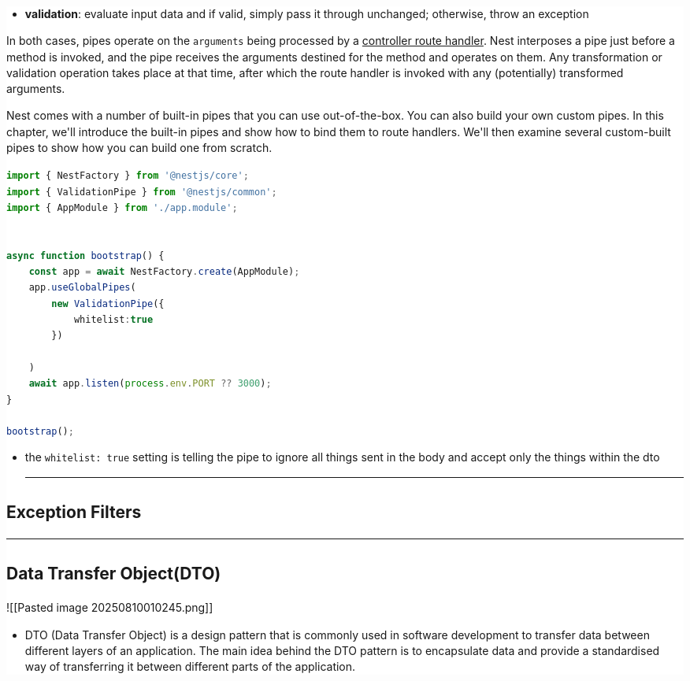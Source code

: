- **validation**: evaluate input data and if valid, simply pass it through unchanged; otherwise, throw an exception

  

In both cases, pipes operate on the `arguments` being processed by a [controller route handler](https://docs.nestjs.com/controllers#route-parameters). Nest interposes a pipe just before a method is invoked, and the pipe receives the arguments destined for the method and operates on them. Any transformation or validation operation takes place at that time, after which the route handler is invoked with any (potentially) transformed arguments.

  

Nest comes with a number of built-in pipes that you can use out-of-the-box. You can also build your own custom pipes. In this chapter, we'll introduce the built-in pipes and show how to bind them to route handlers. We'll then examine several custom-built pipes to show how you can build one from scratch.

```ts
import { NestFactory } from '@nestjs/core';
import { ValidationPipe } from '@nestjs/common';
import { AppModule } from './app.module';


async function bootstrap() {
	const app = await NestFactory.create(AppModule);
	app.useGlobalPipes(
		new ValidationPipe({
			whitelist:true
		})
	
	)
	await app.listen(process.env.PORT ?? 3000);
}

bootstrap();
```

- the `whitelist: true` setting is telling the pipe to ignore all things sent in the body and accept only the things within the dto

  ---
  

## Exception Filters

  
  
---

## Data Transfer Object(DTO)

![[Pasted image 20250810010245.png]]


- DTO (Data Transfer Object) is a design pattern that is commonly used in software development to transfer data between different layers of an application. The main idea behind the DTO pattern is to encapsulate data and provide a standardised way of transferring it between different parts of the application.
